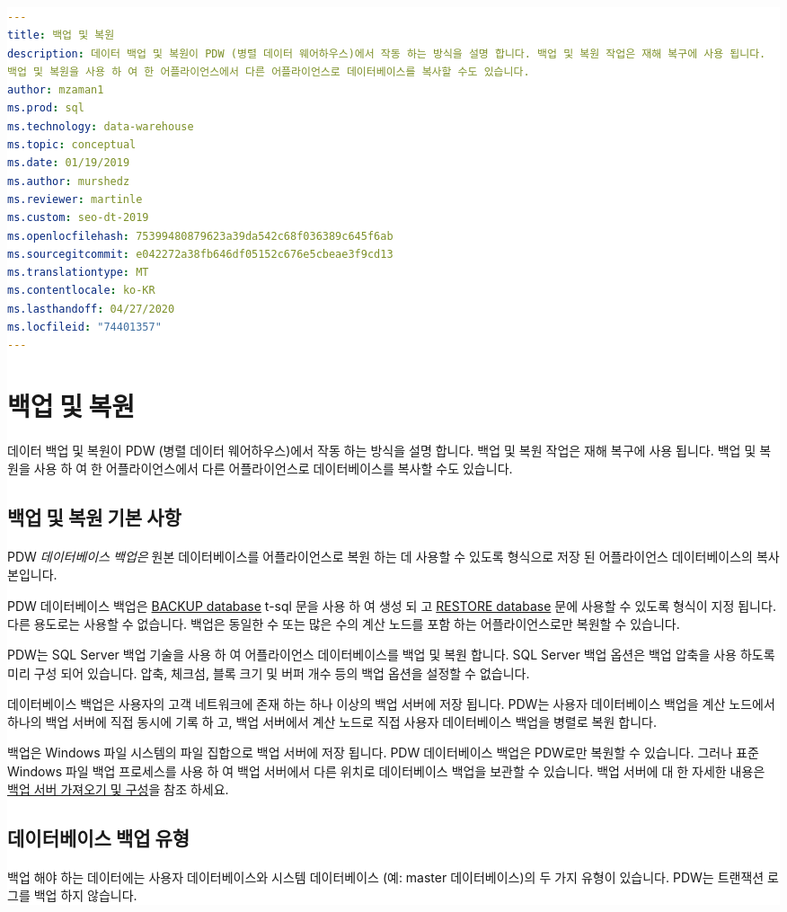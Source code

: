 ```yaml
---
title: 백업 및 복원
description: 데이터 백업 및 복원이 PDW (병렬 데이터 웨어하우스)에서 작동 하는 방식을 설명 합니다. 백업 및 복원 작업은 재해 복구에 사용 됩니다. 백업 및 복원을 사용 하 여 한 어플라이언스에서 다른 어플라이언스로 데이터베이스를 복사할 수도 있습니다.
author: mzaman1
ms.prod: sql
ms.technology: data-warehouse
ms.topic: conceptual
ms.date: 01/19/2019
ms.author: murshedz
ms.reviewer: martinle
ms.custom: seo-dt-2019
ms.openlocfilehash: 75399480879623a39da542c68f036389c645f6ab
ms.sourcegitcommit: e042272a38fb646df05152c676e5cbeae3f9cd13
ms.translationtype: MT
ms.contentlocale: ko-KR
ms.lasthandoff: 04/27/2020
ms.locfileid: "74401357"
---
```

# <a name="backup-and-restore"></a>백업 및 복원

데이터 백업 및 복원이 PDW (병렬 데이터 웨어하우스)에서 작동 하는 방식을 설명 합니다. 백업 및 복원 작업은 재해 복구에 사용 됩니다. 백업 및 복원을 사용 하 여 한 어플라이언스에서 다른 어플라이언스로 데이터베이스를 복사할 수도 있습니다.  
    
## <a name="backup-and-restore-basics"></a><a name="BackupRestoreBasics"></a>백업 및 복원 기본 사항

PDW *데이터베이스 백업은* 원본 데이터베이스를 어플라이언스로 복원 하는 데 사용할 수 있도록 형식으로 저장 된 어플라이언스 데이터베이스의 복사본입니다.  
  
PDW 데이터베이스 백업은 [BACKUP database](../t-sql/statements/backup-database-parallel-data-warehouse.md) t-sql 문을 사용 하 여 생성 되 고 [RESTORE database](../t-sql/statements/restore-database-parallel-data-warehouse.md) 문에 사용할 수 있도록 형식이 지정 됩니다. 다른 용도로는 사용할 수 없습니다. 백업은 동일한 수 또는 많은 수의 계산 노드를 포함 하는 어플라이언스로만 복원할 수 있습니다.  
  

  
PDW는 SQL Server 백업 기술을 사용 하 여 어플라이언스 데이터베이스를 백업 및 복원 합니다. SQL Server 백업 옵션은 백업 압축을 사용 하도록 미리 구성 되어 있습니다. 압축, 체크섬, 블록 크기 및 버퍼 개수 등의 백업 옵션을 설정할 수 없습니다.  
  
데이터베이스 백업은 사용자의 고객 네트워크에 존재 하는 하나 이상의 백업 서버에 저장 됩니다.  PDW는 사용자 데이터베이스 백업을 계산 노드에서 하나의 백업 서버에 직접 동시에 기록 하 고, 백업 서버에서 계산 노드로 직접 사용자 데이터베이스 백업을 병렬로 복원 합니다.  
  
백업은 Windows 파일 시스템의 파일 집합으로 백업 서버에 저장 됩니다. PDW 데이터베이스 백업은 PDW로만 복원할 수 있습니다. 그러나 표준 Windows 파일 백업 프로세스를 사용 하 여 백업 서버에서 다른 위치로 데이터베이스 백업을 보관할 수 있습니다. 백업 서버에 대 한 자세한 내용은 [백업 서버 가져오기 및 구성](acquire-and-configure-backup-server.md)을 참조 하세요.  
  
## <a name="database-backup-types"></a><a name="BackupTypes"></a>데이터베이스 백업 유형

백업 해야 하는 데이터에는 사용자 데이터베이스와 시스템 데이터베이스 (예: master 데이터베이스)의 두 가지 유형이 있습니다. PDW는 트랜잭션 로그를 백업 하지 않습니다.  
  